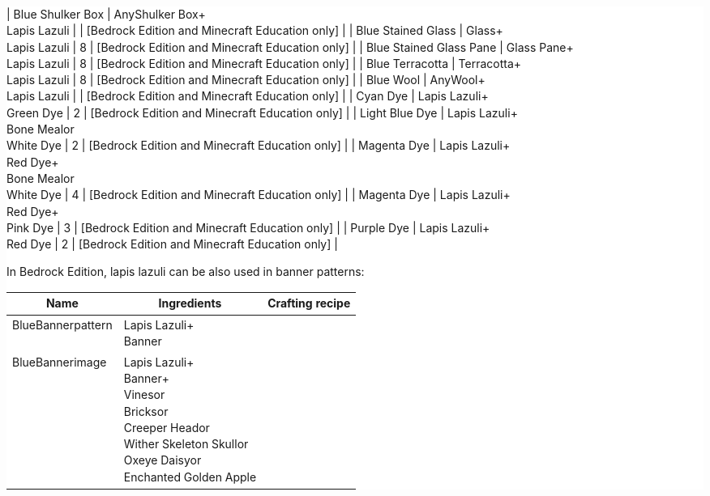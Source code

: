 | Blue Shulker Box        | AnyShulker Box+<br/>Lapis Lazuli                                                                                         |                 | ‌[Bedrock Edition and Minecraft Education  only]                                                                                                                                                                                                 |
| Blue Stained Glass      | Glass+<br/>Lapis Lazuli                                                                                                  | 8               | ‌[Bedrock Edition and Minecraft Education  only]                                                                                                                                                                                                 |
| Blue Stained Glass Pane | Glass Pane+<br/>Lapis Lazuli                                                                                             | 8               | ‌[Bedrock Edition and Minecraft Education  only]                                                                                                                                                                                                 |
| Blue Terracotta         | Terracotta+<br/>Lapis Lazuli                                                                                             | 8               | ‌[Bedrock Edition and Minecraft Education  only]                                                                                                                                                                                                 |
| Blue Wool               | AnyWool+<br/>Lapis Lazuli                                                                                                |                 | ‌[Bedrock Edition and Minecraft Education  only]                                                                                                                                                                                                 |
| Cyan Dye                | Lapis Lazuli+<br/>Green Dye                                                                                              | 2               | ‌[Bedrock Edition and Minecraft Education  only]                                                                                                                                                                                                 |
| Light Blue Dye          | Lapis Lazuli+<br/>Bone Mealor<br/>White Dye                                                                              | 2               | ‌[Bedrock Edition and Minecraft Education  only]                                                                                                                                                                                                 |
| Magenta Dye             | Lapis Lazuli+<br/>Red Dye+<br/>Bone Mealor<br/>White Dye                                                                 | 4               | ‌[Bedrock Edition and Minecraft Education  only]                                                                                                                                                                                                 |
| Magenta Dye             | Lapis Lazuli+<br/>Red Dye+<br/>Pink Dye                                                                                  | 3               | ‌[Bedrock Edition and Minecraft Education  only]                                                                                                                                                                                                 |
| Purple Dye              | Lapis Lazuli+<br/>Red Dye                                                                                                | 2               | ‌[Bedrock Edition and Minecraft Education  only]                                                                                                                                                                                                 |

In Bedrock Edition, lapis lazuli can be also used in banner patterns:

| Name              | Ingredients                                                                                                                                    | Crafting recipe |
|-------------------|------------------------------------------------------------------------------------------------------------------------------------------------|-----------------|
| BlueBannerpattern | Lapis Lazuli+<br/>Banner                                                                                                                       |                 |
| BlueBannerimage   | Lapis Lazuli+<br/>Banner+<br/>Vinesor<br/>Bricksor<br/>Creeper Heador<br/>Wither Skeleton Skullor<br/>Oxeye Daisyor<br/>Enchanted Golden Apple |                 |

